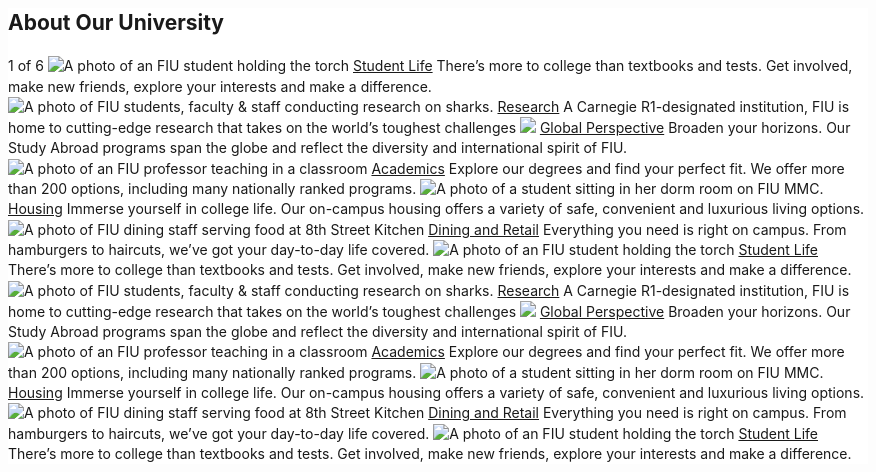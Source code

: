 ## About Our University
1 of 6
![A photo of an FIU student holding the torch](https://admissions.fiu.edu/_assets/images/experience-fiu/gc-pit.jpg)
[Student Life](https://www.fiu.edu/student-life/index.html)
There’s more to college than textbooks and tests. Get involved, make new friends, explore your interests and make a difference.
![A photo of FIU students, faculty & staff conducting research on sharks.](https://admissions.fiu.edu/_assets/images/experience-fiu/research-fiu.jpg)
[Research](https://www.fiu.edu/research/index.html)
A Carnegie R1-designated institution, FIU is home to cutting-edge research that takes on the world’s toughest challenges
![](https://admissions.fiu.edu/_assets/images/experience-fiu/study-abroad.jpg)
[Global Perspective](https://studyabroad.fiu.edu/)
Broaden your horizons. Our Study Abroad programs span the globe and reflect the diversity and international spirit of FIU.
![A photo of an FIU professor teaching in a classroom](https://admissions.fiu.edu/_assets/images/experience-fiu/academics.jpg)
[Academics](https://www.fiu.edu/academics/index.html)
Explore our degrees and find your perfect fit. We offer more than 200 options, including many nationally ranked programs.
![A photo of a student sitting in her dorm room on FIU MMC. ](https://admissions.fiu.edu/_assets/images/experience-fiu/fiu-housing.jpg)
[Housing](https://housing.fiu.edu/)
Immerse yourself in college life. Our on-campus housing offers a variety of safe, convenient and luxurious living options.
![A photo of FIU dining staff serving food at 8th Street Kitchen](https://admissions.fiu.edu/_assets/images/experience-fiu/dining.jpg)
[Dining and Retail](https://shop.fiu.edu/)
Everything you need is right on campus. From hamburgers to haircuts, we’ve got your day-to-day life covered.
![A photo of an FIU student holding the torch](https://admissions.fiu.edu/_assets/images/experience-fiu/gc-pit.jpg)
[Student Life](https://www.fiu.edu/student-life/index.html)
There’s more to college than textbooks and tests. Get involved, make new friends, explore your interests and make a difference.
![A photo of FIU students, faculty & staff conducting research on sharks.](https://admissions.fiu.edu/_assets/images/experience-fiu/research-fiu.jpg)
[Research](https://www.fiu.edu/research/index.html)
A Carnegie R1-designated institution, FIU is home to cutting-edge research that takes on the world’s toughest challenges
![](https://admissions.fiu.edu/_assets/images/experience-fiu/study-abroad.jpg)
[Global Perspective](https://studyabroad.fiu.edu/)
Broaden your horizons. Our Study Abroad programs span the globe and reflect the diversity and international spirit of FIU.
![A photo of an FIU professor teaching in a classroom](https://admissions.fiu.edu/_assets/images/experience-fiu/academics.jpg)
[Academics](https://www.fiu.edu/academics/index.html)
Explore our degrees and find your perfect fit. We offer more than 200 options, including many nationally ranked programs.
![A photo of a student sitting in her dorm room on FIU MMC. ](https://admissions.fiu.edu/_assets/images/experience-fiu/fiu-housing.jpg)
[Housing](https://housing.fiu.edu/)
Immerse yourself in college life. Our on-campus housing offers a variety of safe, convenient and luxurious living options.
![A photo of FIU dining staff serving food at 8th Street Kitchen](https://admissions.fiu.edu/_assets/images/experience-fiu/dining.jpg)
[Dining and Retail](https://shop.fiu.edu/)
Everything you need is right on campus. From hamburgers to haircuts, we’ve got your day-to-day life covered.
![A photo of an FIU student holding the torch](https://admissions.fiu.edu/_assets/images/experience-fiu/gc-pit.jpg)
[Student Life](https://www.fiu.edu/student-life/index.html)
There’s more to college than textbooks and tests. Get involved, make new friends, explore your interests and make a difference.